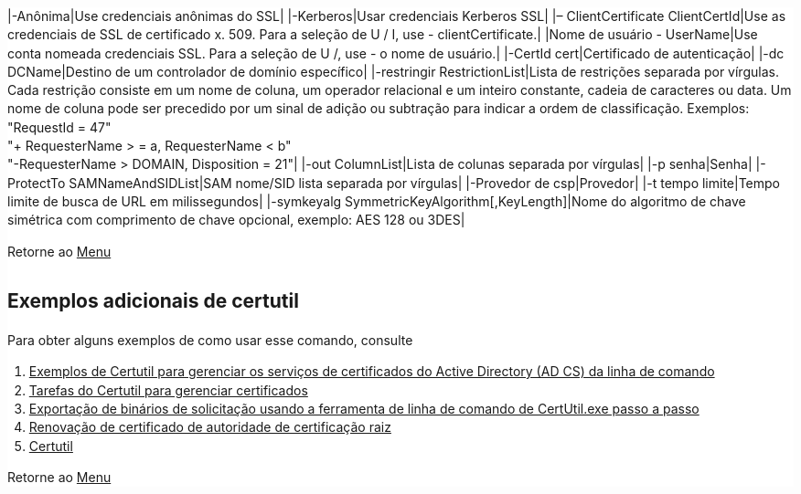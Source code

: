 |-Anônima|Use credenciais anônimas do SSL|
|-Kerberos|Usar credenciais Kerberos SSL|
|– ClientCertificate ClientCertId|Use as credenciais de SSL de certificado x. 509. Para a seleção de U / I, use - clientCertificate.|
|Nome de usuário - UserName|Use conta nomeada credenciais SSL. Para a seleção de U /, use - o nome de usuário.|
|-CertId cert|Certificado de autenticação|
|-dc DCName|Destino de um controlador de domínio específico|
|-restringir RestrictionList|Lista de restrições separada por vírgulas. Cada restrição consiste em um nome de coluna, um operador relacional e um inteiro constante, cadeia de caracteres ou data. Um nome de coluna pode ser precedido por um sinal de adição ou subtração para indicar a ordem de classificação. Exemplos:</br>"RequestId = 47"</br>"+ RequesterName > = a, RequesterName < b"</br>"-RequesterName > DOMAIN, Disposition = 21"|
|-out ColumnList|Lista de colunas separada por vírgulas|
|-p senha|Senha|
|-ProtectTo SAMNameAndSIDList|SAM nome/SID lista separada por vírgulas|
|-Provedor de csp|Provedor|
|-t tempo limite|Tempo limite de busca de URL em milissegundos|
|-symkeyalg SymmetricKeyAlgorithm[,KeyLength]|Nome do algoritmo de chave simétrica com comprimento de chave opcional, exemplo: AES 128 ou 3DES|

Retorne ao [Menu](#BKMK_menu)

## <a name="BKMK_AddedExamples"></a>Exemplos adicionais de certutil

Para obter alguns exemplos de como usar esse comando, consulte
1.  [Exemplos de Certutil para gerenciar os serviços de certificados do Active Directory (AD CS) da linha de comando](https://social.technet.microsoft.com/wiki/contents/articles/3063.certutil-examples-for-managing-active-directory-certificate-services-ad-cs-from-the-command-line.aspx)
2.  [Tarefas do Certutil para gerenciar certificados](https://technet.microsoft.com/library/cc772898.aspx)
3.  [Exportação de binários de solicitação usando a ferramenta de linha de comando de CertUtil.exe passo a passo](https://social.technet.microsoft.com/wiki/contents/articles/7573.active-directory-certificate-services-pki-key-archival-and-management.aspx)
4.  [Renovação de certificado de autoridade de certificação raiz](https://social.technet.microsoft.com/wiki/contents/articles/2016.root-ca-certificate-renewal.aspx)
5.  [Certutil](https://msdn.microsoft.com/subscriptions/cc773087.aspx)

Retorne ao [Menu](#BKMK_menu)
